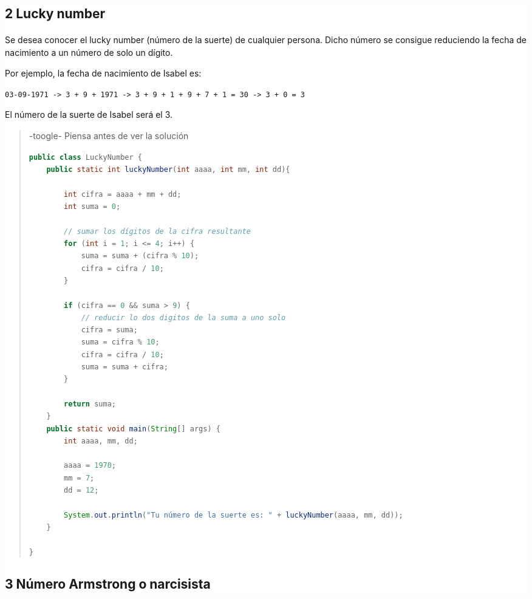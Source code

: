 ## 2 Lucky number

Se desea conocer el lucky number (número de la suerte) de cualquier persona. Dicho número
se consigue reduciendo la fecha de nacimiento a un número de solo un dígito.

Por ejemplo, la fecha de nacimiento de Isabel es: 

```
03-09-1971 -> 3 + 9 + 1971 -> 3 + 9 + 1 + 9 + 7 + 1 = 30 -> 3 + 0 = 3
```

El número de la suerte de Isabel será el 3.

> -toogle- Piensa antes de ver la solución
>
> ```java
> public class LuckyNumber {
>     public static int luckyNumber(int aaaa, int mm, int dd){
>      
>         int cifra = aaaa + mm + dd;
>         int suma = 0;
> 
>         // sumar los dígitos de la cifra resultante
>         for (int i = 1; i <= 4; i++) {
>             suma = suma + (cifra % 10);
>             cifra = cifra / 10;
>         }
> 
>         if (cifra == 0 && suma > 9) {
>             // reducir lo dos digitos de la suma a uno solo
>             cifra = suma;
>             suma = cifra % 10;
>             cifra = cifra / 10;
>             suma = suma + cifra;
>         }
>        
>         return suma;
>     }
>     public static void main(String[] args) {
>         int aaaa, mm, dd;
> 
>         aaaa = 1970;
>         mm = 7;
>         dd = 12;
> 
>         System.out.println("Tu número de la suerte es: " + luckyNumber(aaaa, mm, dd));
>     }
> 
> }
> ```

## 3 Número Armstrong o narcisista
